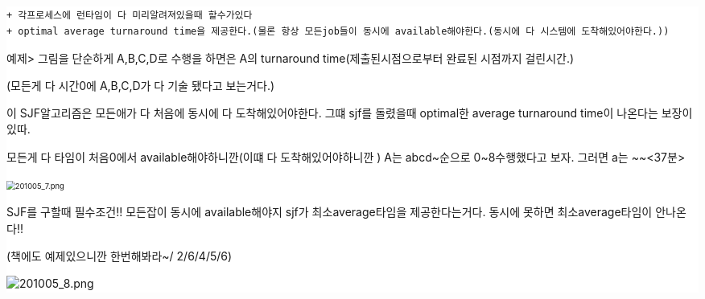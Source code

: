 

    + 각프로세스에 런타임이 다 미리알려져있을때 할수가있다
    + optimal average turnaround time을 제공한다.(물론 항상 모든job들이 동시에 available해야한다.(동시에 다 시스템에 도착해있어야한다.))

예제> 그림을 단순하게 A,B,C,D로 수행을 하면은 A의 turnaround time(제출된시점으로부터 완료된 시점까지 걸린시간.)

(모든게 다 시간0에 A,B,C,D가 다 기술 됐다고 보는거다.)

이 SJF알고리즘은 모든애가 다 처음에  동시에 다 도착해있어야한다. 그떄 sjf를 돌렸을때 optimal한 average turnaround time이 나온다는 보장이 있따.

모든게 다 타임이 처음0에서 available해야하니깐(이떄 다 도착해있어야하니깐 )  A는 abcd~순으로 0~8수행했다고 보자. 그러면 a는 ~~<37분>

<img src="C:\Users\user\Desktop\md\os\201005mon\201005_7.png.jpg" alt="201005_7.png" style="zoom:67%;" />

SJF를 구할때 필수조건!! 모든잡이 동시에 available해야지 sjf가 최소average타임을 제공한다는거다. 동시에 못하면 최소average타임이 안나온다!!

(책에도 예제있으니깐 한번해봐라~/ 2/6/4/5/6)

![201005_8.png](C:\Users\user\Desktop\md\os\201005mon\201005_8.png.jpg)



